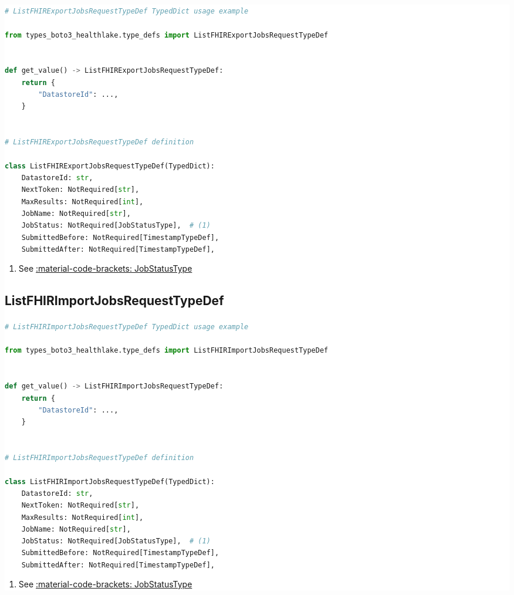 ```python
# ListFHIRExportJobsRequestTypeDef TypedDict usage example

from types_boto3_healthlake.type_defs import ListFHIRExportJobsRequestTypeDef


def get_value() -> ListFHIRExportJobsRequestTypeDef:
    return {
        "DatastoreId": ...,
    }


# ListFHIRExportJobsRequestTypeDef definition

class ListFHIRExportJobsRequestTypeDef(TypedDict):
    DatastoreId: str,
    NextToken: NotRequired[str],
    MaxResults: NotRequired[int],
    JobName: NotRequired[str],
    JobStatus: NotRequired[JobStatusType],  # (1)
    SubmittedBefore: NotRequired[TimestampTypeDef],
    SubmittedAfter: NotRequired[TimestampTypeDef],
```

1. See [:material-code-brackets: JobStatusType](./literals.md#jobstatustype)

## ListFHIRImportJobsRequestTypeDef

```python
# ListFHIRImportJobsRequestTypeDef TypedDict usage example

from types_boto3_healthlake.type_defs import ListFHIRImportJobsRequestTypeDef


def get_value() -> ListFHIRImportJobsRequestTypeDef:
    return {
        "DatastoreId": ...,
    }


# ListFHIRImportJobsRequestTypeDef definition

class ListFHIRImportJobsRequestTypeDef(TypedDict):
    DatastoreId: str,
    NextToken: NotRequired[str],
    MaxResults: NotRequired[int],
    JobName: NotRequired[str],
    JobStatus: NotRequired[JobStatusType],  # (1)
    SubmittedBefore: NotRequired[TimestampTypeDef],
    SubmittedAfter: NotRequired[TimestampTypeDef],
```

1. See [:material-code-brackets: JobStatusType](./literals.md#jobstatustype)
